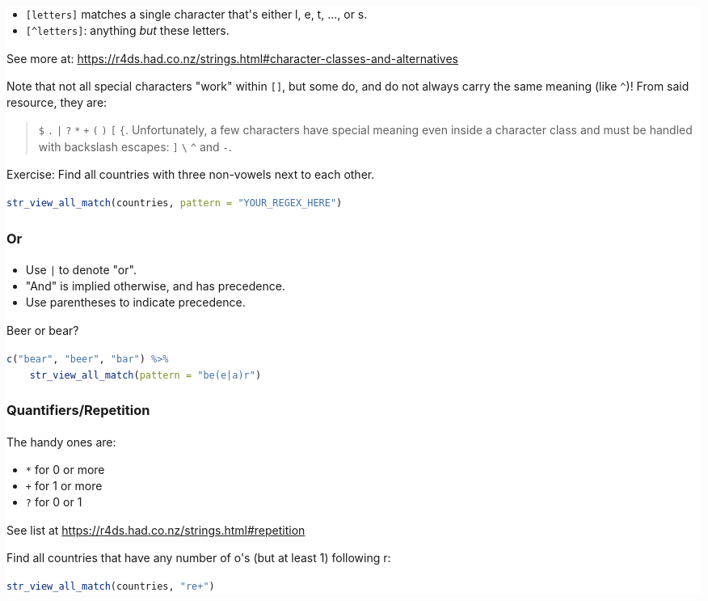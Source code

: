 - `[letters]` matches a single character that's either l, e, t, ..., or s.
- `[^letters]`: anything _but_ these letters. 

See more at: https://r4ds.had.co.nz/strings.html#character-classes-and-alternatives

Note that not all special characters "work" within `[]`, but some do, and do not always carry the same meaning (like `^`)! From said resource, they are:

>  `$` `.` `|` `?` `*` `+` `(` `)` `[` `{`. Unfortunately, a few characters have special meaning even inside a character class and must be handled with backslash escapes: `]` `\` `^` and `-`.

Exercise: Find all countries with three non-vowels next to each other.


```r
str_view_all_match(countries, pattern = "YOUR_REGEX_HERE")
```

<div id="htmlwidget-e12328765b975ac02ce3" style="width:960px;height:100%;" class="str_view html-widget"></div>
<script type="application/json" data-for="htmlwidget-e12328765b975ac02ce3">{"x":{"html":"<ul>\n  <li><\/li>\n<\/ul>"},"evals":[],"jsHooks":[]}</script>


### Or

- Use `|` to denote "or". 
- "And" is implied otherwise, and has precedence.
- Use parentheses to indicate precedence.

Beer or bear?


```r
c("bear", "beer", "bar") %>% 
    str_view_all_match(pattern = "be(e|a)r")
```

<div id="htmlwidget-a714d715d01fdc9fc0a0" style="width:960px;height:100%;" class="str_view html-widget"></div>
<script type="application/json" data-for="htmlwidget-a714d715d01fdc9fc0a0">{"x":{"html":"<ul>\n  <li><span class='match'>bear<\/span><\/li>\n  <li><span class='match'>beer<\/span><\/li>\n<\/ul>"},"evals":[],"jsHooks":[]}</script>


### Quantifiers/Repetition

The handy ones are:

- `*` for 0 or more
- `+` for 1 or more
- `?` for 0 or 1

See list at https://r4ds.had.co.nz/strings.html#repetition

Find all countries that have any number of o's (but at least 1) following r:


```r
str_view_all_match(countries, "re+")
```
